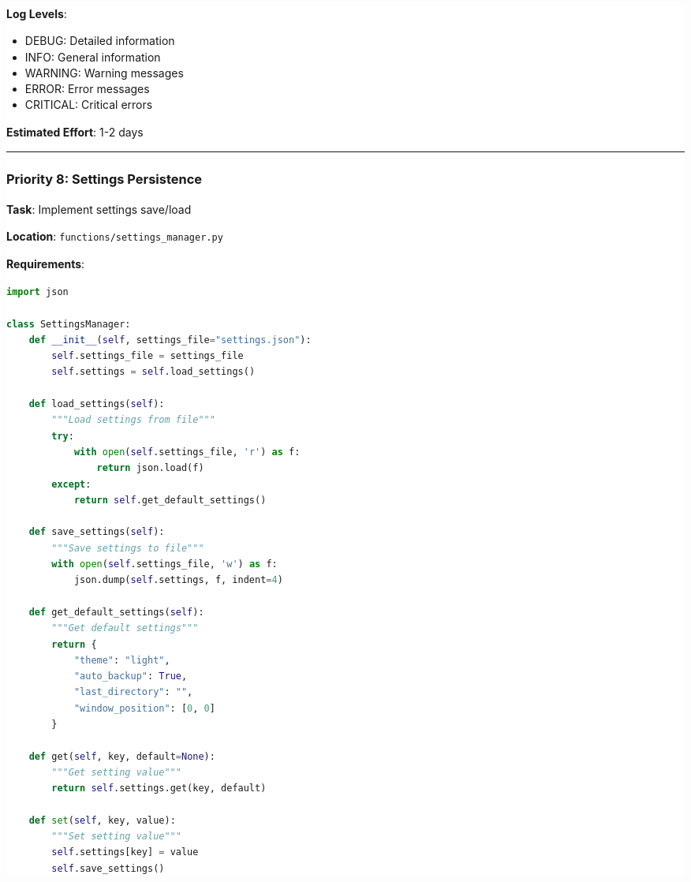 **Log Levels**:

- DEBUG: Detailed information
- INFO: General information
- WARNING: Warning messages
- ERROR: Error messages
- CRITICAL: Critical errors

**Estimated Effort**: 1-2 days

---

### Priority 8: Settings Persistence

**Task**: Implement settings save/load

**Location**: `functions/settings_manager.py`

**Requirements**:

```python
import json

class SettingsManager:
    def __init__(self, settings_file="settings.json"):
        self.settings_file = settings_file
        self.settings = self.load_settings()

    def load_settings(self):
        """Load settings from file"""
        try:
            with open(self.settings_file, 'r') as f:
                return json.load(f)
        except:
            return self.get_default_settings()

    def save_settings(self):
        """Save settings to file"""
        with open(self.settings_file, 'w') as f:
            json.dump(self.settings, f, indent=4)

    def get_default_settings(self):
        """Get default settings"""
        return {
            "theme": "light",
            "auto_backup": True,
            "last_directory": "",
            "window_position": [0, 0]
        }

    def get(self, key, default=None):
        """Get setting value"""
        return self.settings.get(key, default)

    def set(self, key, value):
        """Set setting value"""
        self.settings[key] = value
        self.save_settings()
```
